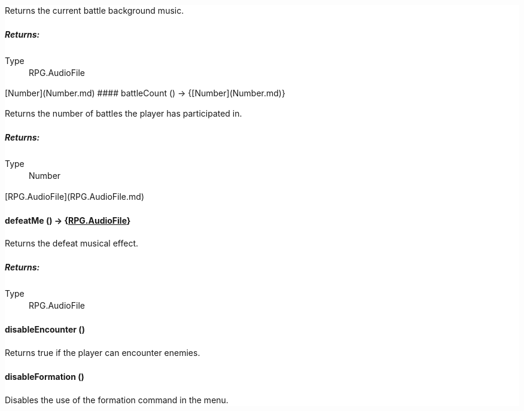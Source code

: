 
Returns the current battle background music.
<dl>
</dl>

##### Returns:

<dl>
                <dt> Type </dt>
                <dd>
                    <span><a>RPG.AudioFile</a></span>
                </dd>
            </dl>
[Number](Number.md)
#### battleCount () → {[Number](Number.md)}


Returns the number of battles the player has participated in.
<dl>
</dl>

##### Returns:

<dl>
                <dt> Type </dt>
                <dd>
                    <span><a>Number</a></span>
                </dd>
            </dl>[RPG.AudioFile](RPG.AudioFile.md)

#### defeatMe () → {[RPG.AudioFile](RPG.AudioFile.md)}


Returns the defeat musical effect.
<dl>
</dl>

##### Returns:

<dl>
                <dt> Type </dt>
                <dd>
                    <span><a>RPG.AudioFile</a></span>
                </dd>
            </dl>

#### disableEncounter ()


Returns true if the player can encounter enemies.
<dl>
</dl>

#### disableFormation ()


Disables the use of the formation command in the menu.
<dl>
</dl>
